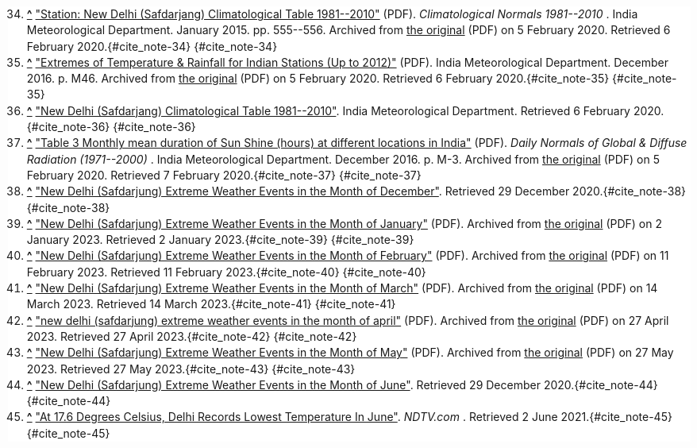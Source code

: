 34. **[\^](#cite_ref-34)** ["Station: New Delhi (Safdarjang) Climatological Table 1981--2010"](https://web.archive.org/web/20200205040301/http://imdpune.gov.in/library/public/1981-2010%20CLIM%20NORMALS%20%28STATWISE%29.pdf) (PDF). *Climatological Normals 1981--2010* . India Meteorological Department. January 2015. pp. 555--556. Archived from [the original](https://imdpune.gov.in/library/public/1981-2010%20CLIM%20NORMALS%20%28STATWISE%29.pdf) (PDF) on 5 February 2020. Retrieved 6 February 2020.{#cite_note-34}
{#cite_note-34}
35. **[\^](#cite_ref-35)** ["Extremes of Temperature \& Rainfall for Indian Stations (Up to 2012)"](https://web.archive.org/web/20200205042509/http://imdpune.gov.in/library/public/EXTREMES%20OF%20TEMPERATURE%20and%20RAINFALL%20upto%202012.pdf) (PDF). India Meteorological Department. December 2016. p. M46. Archived from [the original](https://imdpune.gov.in/library/public/EXTREMES%20OF%20TEMPERATURE%20and%20RAINFALL%20upto%202012.pdf) (PDF) on 5 February 2020. Retrieved 6 February 2020.{#cite_note-35}
{#cite_note-35}
36. **[\^](#cite_ref-36)** ["New Delhi (Safdarjang) Climatological Table 1981--2010"](http://city.imd.gov.in/citywx/extreme/FEB/safdarjung2.htm). India Meteorological Department. Retrieved 6 February 2020.{#cite_note-36}
{#cite_note-36}
37. **[\^](#cite_ref-37)** ["Table 3 Monthly mean duration of Sun Shine (hours) at different locations in India"](https://web.archive.org/web/20200205042602/http://imdpune.gov.in/library/public/Daily%20Normals%20of%20Global%20&%20Diffused%20Radiations%20%201971_2000.pdf) (PDF). *Daily Normals of Global \& Diffuse Radiation (1971--2000)* . India Meteorological Department. December 2016. p. M-3. Archived from [the original](https://imdpune.gov.in/library/public/Daily%20Normals%20of%20Global%20&%20Diffused%20Radiations%20%201971_2000.pdf) (PDF) on 5 February 2020. Retrieved 7 February 2020.{#cite_note-37}
{#cite_note-37}
38. **[\^](#cite_ref-38)** ["New Delhi (Safdarjung) Extreme Weather Events in the Month of December"](https://city.imd.gov.in/citywx/extreme/DEC/safdarjung2.htm). Retrieved 29 December 2020.{#cite_note-38}
{#cite_note-38}
39. **[\^](#cite_ref-39)** ["New Delhi (Safdarjung) Extreme Weather Events in the Month of January"](https://web.archive.org/web/20230102133611/https://mausam.imd.gov.in/newdelhi/mcdata/safdarjung2.pdf) (PDF). Archived from [the original](https://mausam.imd.gov.in/newdelhi/mcdata/safdarjung2.pdf) (PDF) on 2 January 2023. Retrieved 2 January 2023.{#cite_note-39}
{#cite_note-39}
40. **[\^](#cite_ref-40)** ["New Delhi (Safdarjung) Extreme Weather Events in the Month of February"](https://web.archive.org/web/20230211184451/https://mausam.imd.gov.in/newdelhi/mcdata/safdarjung2.pdf) (PDF). Archived from [the original](https://mausam.imd.gov.in/newdelhi/mcdata/safdarjung2.pdf) (PDF) on 11 February 2023. Retrieved 11 February 2023.{#cite_note-40}
{#cite_note-40}
41. **[\^](#cite_ref-41)** ["New Delhi (Safdarjung) Extreme Weather Events in the Month of March"](https://web.archive.org/web/20230314130937/https://mausam.imd.gov.in/newdelhi/mcdata/safdarjung2.pdf) (PDF). Archived from [the original](https://mausam.imd.gov.in/newdelhi/mcdata/safdarjung2.pdf) (PDF) on 14 March 2023. Retrieved 14 March 2023.{#cite_note-41}
{#cite_note-41}
42. **[\^](#cite_ref-42)** ["new delhi (safdarjung) extreme weather events in the month of april"](https://web.archive.org/web/20230427120901/https://mausam.imd.gov.in/newdelhi/mcdata/safdarjung2.pdf) (PDF). Archived from [the original](https://mausam.imd.gov.in/newdelhi/mcdata/safdarjung2.pdf) (PDF) on 27 April 2023. Retrieved 27 April 2023.{#cite_note-42}
{#cite_note-42}
43. **[\^](#cite_ref-43)** ["New Delhi (Safdarjung) Extreme Weather Events in the Month of May"](https://web.archive.org/web/20230527171527/https://mausam.imd.gov.in/newdelhi/mcdata/safdarjung2.pdf) (PDF). Archived from [the original](https://mausam.imd.gov.in/newdelhi/mcdata/safdarjung2.pdf) (PDF) on 27 May 2023. Retrieved 27 May 2023.{#cite_note-43}
{#cite_note-43}
44. **[\^](#cite_ref-44)** ["New Delhi (Safdarjung) Extreme Weather Events in the Month of June"](https://city.imd.gov.in/citywx/extreme/JUN/safdarjung2.htm). Retrieved 29 December 2020.{#cite_note-44}
{#cite_note-44}
45. **[\^](#cite_ref-45)** ["At 17.6 Degrees Celsius, Delhi Records Lowest Temperature In June"](https://www.ndtv.com/delhi-news/delhi-weather-at-17-6-degrees-celsius-delhi-records-lowest-temperature-in-june-2454255). *NDTV.com* . Retrieved 2 June 2021.{#cite_note-45}
{#cite_note-45}